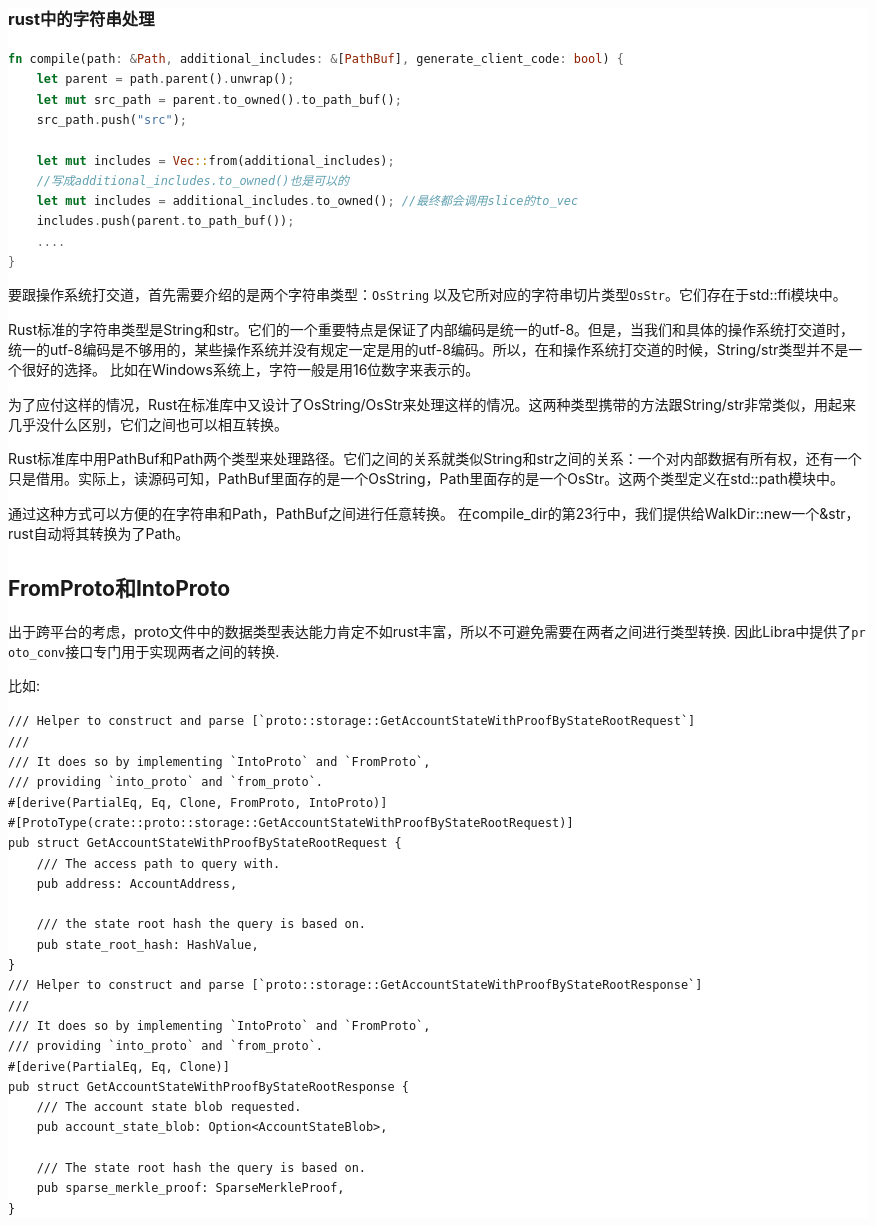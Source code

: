 ### rust中的字符串处理

```rust
fn compile(path: &Path, additional_includes: &[PathBuf], generate_client_code: bool) {
    let parent = path.parent().unwrap();
    let mut src_path = parent.to_owned().to_path_buf();
    src_path.push("src");

    let mut includes = Vec::from(additional_includes);
    //写成additional_includes.to_owned()也是可以的
    let mut includes = additional_includes.to_owned(); //最终都会调用slice的to_vec
    includes.push(parent.to_path_buf());
    ....
}
```

要跟操作系统打交道，⾸先需要介绍的是两个字符串类型：`OsString` 以及它所对应的字符串切⽚类型`OsStr`。它们存在于std::ffi模块中。

Rust标准的字符串类型是String和str。它们的⼀个重要特点是保证了内部编码是统⼀的utf-8。但是，当我们和具体的操作系统打交道时，统⼀的utf-8编码是不够⽤的，某些操作系统并没有规定⼀定是⽤的utf-8编码。所以，在和操作系统打交道的时候，String/str类型并不是⼀个很好的选择。 ⽐如在Windows系统上，字符⼀般是⽤16位数字来表⽰的。

为了应付这样的情况，Rust在标准库中又设计了OsString/OsStr来处理这样的情况。这两种类型携带的⽅法跟String/str⾮常类似，⽤起来⼏乎没什么区别，它们之间也可以相互转换。

Rust标准库中⽤PathBuf和Path两个类型来处理路径。它们之间的关系就类似String和str之间的关系：⼀个对内部数据有所有权，还有⼀个只是借⽤。实际上，读源码可知，PathBuf⾥⾯存的是⼀个OsString，Path⾥⾯存的是⼀个OsStr。这两个类型定义在std::path模块中。

通过这种方式可以方便的在字符串和Path，PathBuf之间进行任意转换。
在compile_dir的第23行中，我们提供给WalkDir::new一个&str，rust自动将其转换为了Path。

## FromProto和IntoProto

出于跨平台的考虑，proto文件中的数据类型表达能力肯定不如rust丰富，所以不可避免需要在两者之间进行类型转换. 因此Libra中提供了`proto_conv`接口专门用于实现两者之间的转换.

比如:

```
/// Helper to construct and parse [`proto::storage::GetAccountStateWithProofByStateRootRequest`]
///
/// It does so by implementing `IntoProto` and `FromProto`,
/// providing `into_proto` and `from_proto`.
#[derive(PartialEq, Eq, Clone, FromProto, IntoProto)]
#[ProtoType(crate::proto::storage::GetAccountStateWithProofByStateRootRequest)]
pub struct GetAccountStateWithProofByStateRootRequest {
    /// The access path to query with.
    pub address: AccountAddress,

    /// the state root hash the query is based on.
    pub state_root_hash: HashValue,
}
/// Helper to construct and parse [`proto::storage::GetAccountStateWithProofByStateRootResponse`]
///
/// It does so by implementing `IntoProto` and `FromProto`,
/// providing `into_proto` and `from_proto`.
#[derive(PartialEq, Eq, Clone)]
pub struct GetAccountStateWithProofByStateRootResponse {
    /// The account state blob requested.
    pub account_state_blob: Option<AccountStateBlob>,

    /// The state root hash the query is based on.
    pub sparse_merkle_proof: SparseMerkleProof,
}
```
